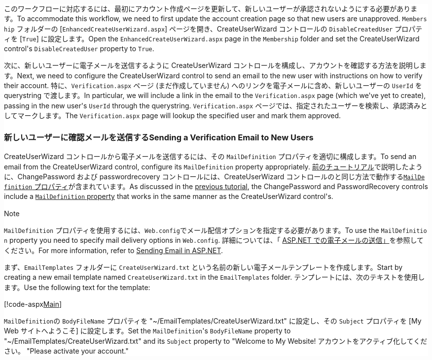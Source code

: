 <span data-ttu-id="4bb86-232">このワークフローに対応するには、最初にアカウント作成ページを更新して、新しいユーザーが承認されないようにする必要があります。</span><span class="sxs-lookup"><span data-stu-id="4bb86-232">To accommodate this workflow, we need to first update the account creation page so that new users are unapproved.</span></span> <span data-ttu-id="4bb86-233">`Membership` フォルダーの [`EnhancedCreateUserWizard.aspx`] ページを開き、CreateUserWizard コントロールの `DisableCreatedUser` プロパティを [`True`] に設定します。</span><span class="sxs-lookup"><span data-stu-id="4bb86-233">Open the `EnhancedCreateUserWizard.aspx` page in the `Membership` folder and set the CreateUserWizard control's `DisableCreatedUser` property to `True`.</span></span>

<span data-ttu-id="4bb86-234">次に、新しいユーザーに電子メールを送信するように CreateUserWizard コントロールを構成し、アカウントを確認する方法を説明します。</span><span class="sxs-lookup"><span data-stu-id="4bb86-234">Next, we need to configure the CreateUserWizard control to send an email to the new user with instructions on how to verify their account.</span></span> <span data-ttu-id="4bb86-235">特に、`Verification.aspx` ページ (まだ作成していません) へのリンクを電子メールに含め、新しいユーザーの `UserId` を querystring で渡します。</span><span class="sxs-lookup"><span data-stu-id="4bb86-235">In particular, we will include a link in the email to the `Verification.aspx` page (which we've yet to create), passing in the new user's `UserId` through the querystring.</span></span> <span data-ttu-id="4bb86-236">`Verification.aspx` ページでは、指定されたユーザーを検索し、承認済みとしてマークします。</span><span class="sxs-lookup"><span data-stu-id="4bb86-236">The `Verification.aspx` page will lookup the specified user and mark them approved.</span></span>

### <a name="sending-a-verification-email-to-new-users"></a><span data-ttu-id="4bb86-237">新しいユーザーに確認メールを送信する</span><span class="sxs-lookup"><span data-stu-id="4bb86-237">Sending a Verification Email to New Users</span></span>

<span data-ttu-id="4bb86-238">CreateUserWizard コントロールから電子メールを送信するには、その `MailDefinition` プロパティを適切に構成します。</span><span class="sxs-lookup"><span data-stu-id="4bb86-238">To send an email from the CreateUserWizard control, configure its `MailDefinition` property appropriately.</span></span> <span data-ttu-id="4bb86-239"><a id="Tutorial13"> </a>[前のチュートリアル](recovering-and-changing-passwords-vb.md)で説明したように、ChangePassword および passwordrecovery コントロールには、CreateUserWizard コントロールのと同じ方法で動作する[`MailDefinition` プロパティ](https://msdn.microsoft.com/library/system.web.ui.webcontrols.createuserwizard.maildefinition.aspx)が含まれています。</span><span class="sxs-lookup"><span data-stu-id="4bb86-239">As discussed in the <a id="Tutorial13"></a>[previous tutorial](recovering-and-changing-passwords-vb.md), the ChangePassword and PasswordRecovery controls include a [`MailDefinition` property](https://msdn.microsoft.com/library/system.web.ui.webcontrols.createuserwizard.maildefinition.aspx) that works in the same manner as the CreateUserWizard control's.</span></span>

> [!NOTE]
> <span data-ttu-id="4bb86-240">`MailDefinition` プロパティを使用するには、`Web.config`でメール配信オプションを指定する必要があります。</span><span class="sxs-lookup"><span data-stu-id="4bb86-240">To use the `MailDefinition` property you need to specify mail delivery options in `Web.config`.</span></span> <span data-ttu-id="4bb86-241">詳細については、「 [ASP.NET での電子メールの送信」](http://aspnet.4guysfromrolla.com/articles/072606-1.aspx)を参照してください。</span><span class="sxs-lookup"><span data-stu-id="4bb86-241">For more information, refer to [Sending Email in ASP.NET](http://aspnet.4guysfromrolla.com/articles/072606-1.aspx).</span></span>

<span data-ttu-id="4bb86-242">まず、`EmailTemplates` フォルダーに `CreateUserWizard.txt` という名前の新しい電子メールテンプレートを作成します。</span><span class="sxs-lookup"><span data-stu-id="4bb86-242">Start by creating a new email template named `CreateUserWizard.txt` in the `EmailTemplates` folder.</span></span> <span data-ttu-id="4bb86-243">テンプレートには、次のテキストを使用します。</span><span class="sxs-lookup"><span data-stu-id="4bb86-243">Use the following text for the template:</span></span>

[!code-aspx[Main](unlocking-and-approving-user-accounts-vb/samples/sample3.aspx)]

<span data-ttu-id="4bb86-244">`MailDefinition`の `BodyFileName` プロパティを "~/EmailTemplates/CreateUserWizard.txt" に設定し、その `Subject` プロパティを [My Web サイトへようこそ] に設定します。</span><span class="sxs-lookup"><span data-stu-id="4bb86-244">Set the `MailDefinition`'s `BodyFileName` property to "~/EmailTemplates/CreateUserWizard.txt" and its `Subject` property to "Welcome to My Website!</span></span> <span data-ttu-id="4bb86-245">アカウントをアクティブ化してください。 "</span><span class="sxs-lookup"><span data-stu-id="4bb86-245">Please activate your account."</span></span>
